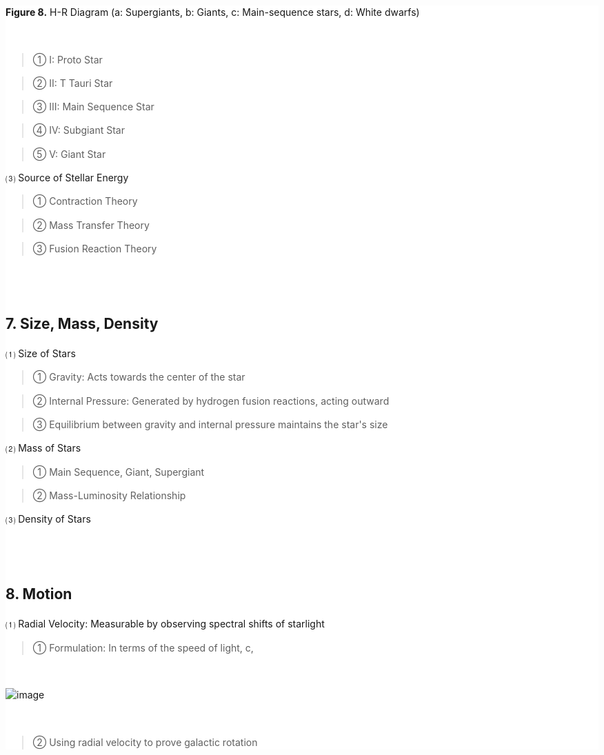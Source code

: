 **Figure 8.** H-R Diagram (a: Supergiants, b: Giants, c: Main-sequence stars, d: White dwarfs) 

<br>

> ① I: Proto Star

> ② II: T Tauri Star

> ③ III: Main Sequence Star

> ④ IV: Subgiant Star

> ⑤ V: Giant Star

⑶ Source of Stellar Energy

> ① Contraction Theory

> ② Mass Transfer Theory

> ③ Fusion Reaction Theory

<br>

<br>

## **7\. Size, Mass, Density**

⑴ Size of Stars

> ① Gravity: Acts towards the center of the star

> ② Internal Pressure: Generated by hydrogen fusion reactions, acting outward

> ③ Equilibrium between gravity and internal pressure maintains the star's size

⑵ Mass of Stars

> ① Main Sequence, Giant, Supergiant

> ② Mass-Luminosity Relationship

⑶ Density of Stars

<br>

<br>

## **8\. Motion**

⑴ Radial Velocity: Measurable by observing spectral shifts of starlight

> ① Formulation: In terms of the speed of light, c,

<br>

![image](https://github.com/JB243/jb243.github.io/assets/55747737/ec5b82f3-49e4-47f7-8f7a-c32e029a8062)

<br>

> ② Using radial velocity to prove galactic rotation

